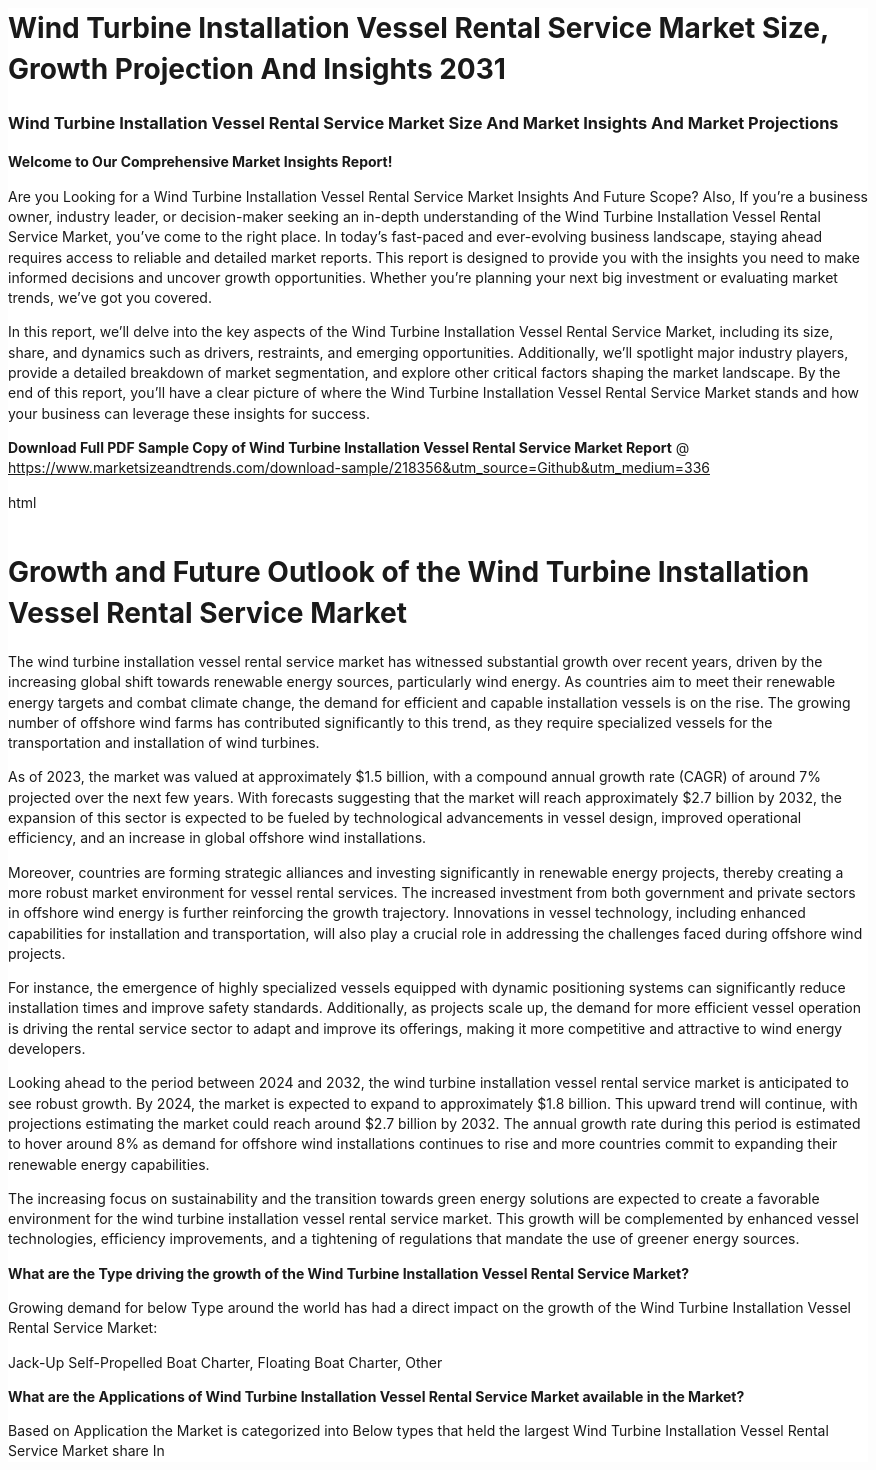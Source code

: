 <h1> Wind Turbine Installation Vessel Rental Service Market Size, Growth Projection And Insights 2031</h1><div class="" data-test-id=""><h3><span class="">Wind Turbine Installation Vessel Rental Service Market Size And Market Insights And Market Projections</span></h3></div><div class="" data-test-id=""><p><strong>Welcome to Our Comprehensive Market Insights Report!</strong></p><p>Are you Looking for a Wind Turbine Installation Vessel Rental Service Market Insights And Future Scope? Also, If you&rsquo;re a business owner, industry leader, or decision-maker seeking an in-depth understanding of the Wind Turbine Installation Vessel Rental Service Market, you&rsquo;ve come to the right place. In today&rsquo;s fast-paced and ever-evolving business landscape, staying ahead requires access to reliable and detailed market reports. This report is designed to provide you with the insights you need to make informed decisions and uncover growth opportunities. Whether you&rsquo;re planning your next big investment or evaluating market trends, we&rsquo;ve got you covered.</p><p>In this report, we&rsquo;ll delve into the key aspects of the Wind Turbine Installation Vessel Rental Service Market, including its size, share, and dynamics such as drivers, restraints, and emerging opportunities. Additionally, we&rsquo;ll spotlight major industry players, provide a detailed breakdown of market segmentation, and explore other critical factors shaping the market landscape. By the end of this report, you&rsquo;ll have a clear picture of where the Wind Turbine Installation Vessel Rental Service Market stands and how your business can leverage these insights for success.</p><p><strong>Download Full PDF Sample Copy of Wind Turbine Installation Vessel Rental Service Market Report</strong> @ <a href="https://www.marketsizeandtrends.com/download-sample/218356&utm_source=Github&utm_medium=336" target="_blank">https://www.marketsizeandtrends.com/download-sample/218356&utm_source=Github&utm_medium=336</a></p></div><div class="" data-test-id=""><p><span class="">html<h1>Growth and Future Outlook of the Wind Turbine Installation Vessel Rental Service Market</h1><p>The wind turbine installation vessel rental service market has witnessed substantial growth over recent years, driven by the increasing global shift towards renewable energy sources, particularly wind energy. As countries aim to meet their renewable energy targets and combat climate change, the demand for efficient and capable installation vessels is on the rise. The growing number of offshore wind farms has contributed significantly to this trend, as they require specialized vessels for the transportation and installation of wind turbines.</p><p>As of 2023, the market was valued at approximately $1.5 billion, with a compound annual growth rate (CAGR) of around 7% projected over the next few years. With forecasts suggesting that the market will reach approximately $2.7 billion by 2032, the expansion of this sector is expected to be fueled by technological advancements in vessel design, improved operational efficiency, and an increase in global offshore wind installations.</p><p>Moreover, countries are forming strategic alliances and investing significantly in renewable energy projects, thereby creating a more robust market environment for vessel rental services. The increased investment from both government and private sectors in offshore wind energy is further reinforcing the growth trajectory. Innovations in vessel technology, including enhanced capabilities for installation and transportation, will also play a crucial role in addressing the challenges faced during offshore wind projects.</p><p>For instance, the emergence of highly specialized vessels equipped with dynamic positioning systems can significantly reduce installation times and improve safety standards. Additionally, as projects scale up, the demand for more efficient vessel operation is driving the rental service sector to adapt and improve its offerings, making it more competitive and attractive to wind energy developers.</p><p><strong></strong></p><p>Looking ahead to the period between 2024 and 2032, the wind turbine installation vessel rental service market is anticipated to see robust growth. By 2024, the market is expected to expand to approximately $1.8 billion. This upward trend will continue, with projections estimating the market could reach around $2.7 billion by 2032. The annual growth rate during this period is estimated to hover around 8% as demand for offshore wind installations continues to rise and more countries commit to expanding their renewable energy capabilities.</p><p>The increasing focus on sustainability and the transition towards green energy solutions are expected to create a favorable environment for the wind turbine installation vessel rental service market. This growth will be complemented by enhanced vessel technologies, efficiency improvements, and a tightening of regulations that mandate the use of greener energy sources.</p></span></p><p><strong><span class="">What are the&nbsp;Type driving the growth of the Wind Turbine Installation Vessel Rental Service Market?</span></strong></p></div><div class="" data-test-id=""><p><span class="">Growing demand for below Type around the world has had a direct impact on the growth of the Wind Turbine Installation Vessel Rental Service Market:</span></p></div><div class="" data-test-id=""><p>Jack-Up Self-Propelled Boat Charter, Floating Boat Charter, Other</p><p><span class=""><strong>What are the&nbsp;Applications&nbsp;of Wind Turbine Installation Vessel Rental Service Market available in the Market?</strong></span></p></div><div class="" data-test-id=""><p><span class="">Based on Application the Market is categorized into Below types that held the largest Wind Turbine Installation Vessel Rental Service Market share In
